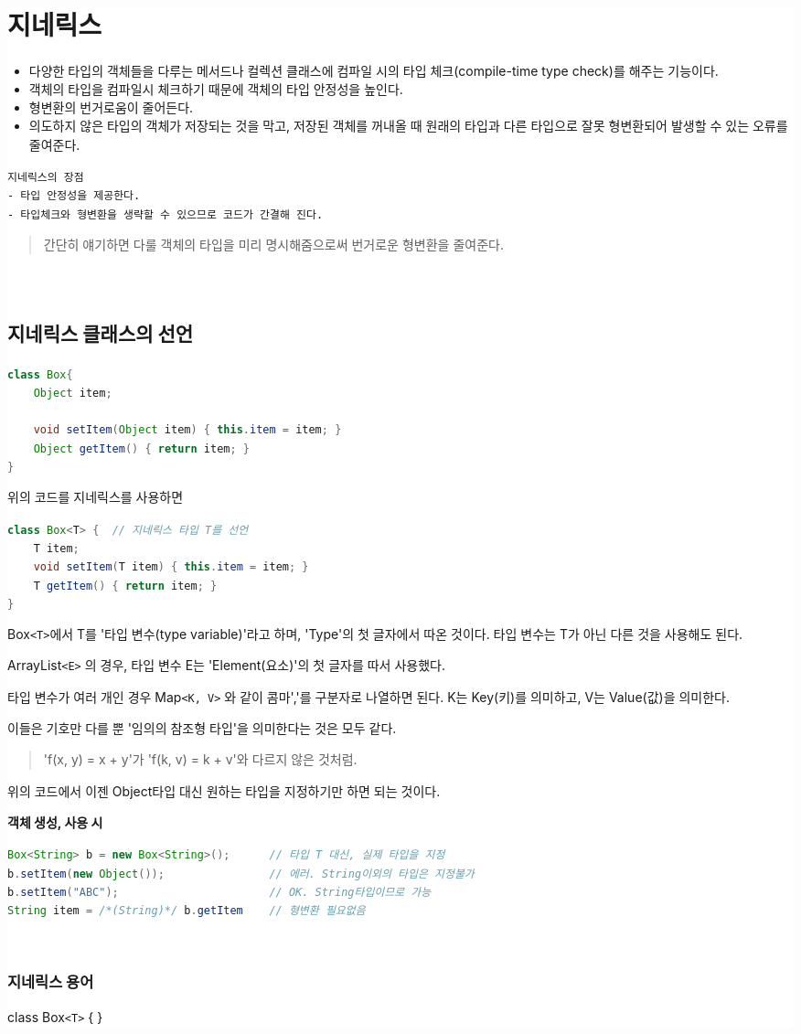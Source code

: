 지네릭스
===
- 다양한 타입의 객체들을 다루는 메서드나 컬렉션 클래스에 컴파일 시의 타입 체크(compile-time type check)를 해주는 기능이다.
- 객체의 타입을 컴파일시 체크하기 때문에 객체의 타입 안정성을 높인다.
- 형변환의 번거로움이 줄어든다.
- 의도하지 않은 타입의 객체가 저장되는 것을 막고, 저장된 객체를 꺼내올 때 원래의 타입과 다른 타입으로 잘못 형변환되어 발생할 수 있는 오류를 줄여준다.

```
지네릭스의 장점
- 타입 안정성을 제공한다.
- 타입체크와 형변환을 생략할 수 있으므로 코드가 간결해 진다.
```
>간단히 얘기하면 다룰 객체의 타입을 미리 명시해줌으로써 번거로운 형변환을 줄여준다.

###### <br>
지네릭스 클래스의 선언
---
```java
class Box{
    Object item;

    void setItem(Object item) { this.item = item; }
    Object getItem() { return item; }
}
```
위의 코드를 지네릭스를 사용하면
```java
class Box<T> {  // 지네릭스 타입 T를 선언
    T item;
    void setItem(T item) { this.item = item; }
    T getItem() { return item; }
}
```
Box```<T>```에서 T를 '타입 변수(type variable)'라고 하며, 'Type'의 첫 글자에서 따온 것이다. 타입 변수는 T가 아닌 다른 것을 사용해도 된다.

ArrayList```<E>``` 의 경우, 타입 변수 E는 'Element(요소)'의 첫 글자를 따서 사용했다.

타입 변수가 여러 개인 경우 Map```<K, V>``` 와 같이 콤마','를 구분자로 나열하면 된다. K는 Key(키)를 의미하고, V는 Value(값)을 의미한다.

이들은 기호만 다를 뿐 '임의의 참조형 타입'을 의미한다는 것은 모두 같다.
>'f(x, y) = x + y'가 'f(k, v) = k + v'와 다르지 않은 것처럼.

위의 코드에서 이젠 Object타입 대신 원하는 타입을 지정하기만 하면 되는 것이다.

**객체 생성, 사용 시**
```java
Box<String> b = new Box<String>();      // 타입 T 대신, 실제 타입을 지정
b.setItem(new Object());                // 에러. String이외의 타입은 지정불가
b.setItem("ABC");                       // OK. String타입이므로 가능
String item = /*(String)*/ b.getItem    // 형변환 필요없음
```
<br>

### 지네릭스 용어

class Box```<T>``` { }
